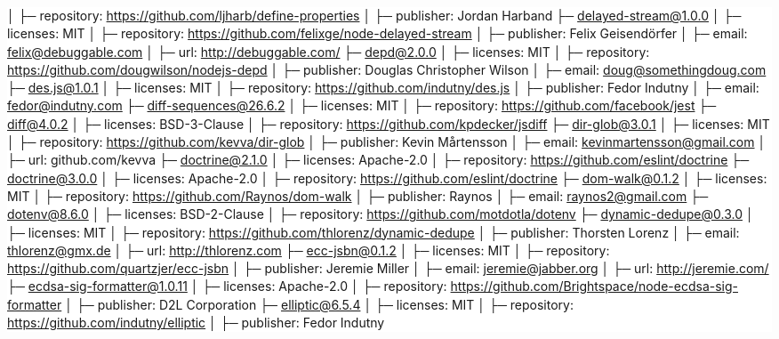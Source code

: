 │  ├─ repository: https://github.com/ljharb/define-properties
│  ├─ publisher: Jordan Harband
├─ delayed-stream@1.0.0
│  ├─ licenses: MIT
│  ├─ repository: https://github.com/felixge/node-delayed-stream
│  ├─ publisher: Felix Geisendörfer
│  ├─ email: felix@debuggable.com
│  ├─ url: http://debuggable.com/
├─ depd@2.0.0
│  ├─ licenses: MIT
│  ├─ repository: https://github.com/dougwilson/nodejs-depd
│  ├─ publisher: Douglas Christopher Wilson
│  ├─ email: doug@somethingdoug.com
├─ des.js@1.0.1
│  ├─ licenses: MIT
│  ├─ repository: https://github.com/indutny/des.js
│  ├─ publisher: Fedor Indutny
│  ├─ email: fedor@indutny.com
├─ diff-sequences@26.6.2
│  ├─ licenses: MIT
│  ├─ repository: https://github.com/facebook/jest
├─ diff@4.0.2
│  ├─ licenses: BSD-3-Clause
│  ├─ repository: https://github.com/kpdecker/jsdiff
├─ dir-glob@3.0.1
│  ├─ licenses: MIT
│  ├─ repository: https://github.com/kevva/dir-glob
│  ├─ publisher: Kevin Mårtensson
│  ├─ email: kevinmartensson@gmail.com
│  ├─ url: github.com/kevva
├─ doctrine@2.1.0
│  ├─ licenses: Apache-2.0
│  ├─ repository: https://github.com/eslint/doctrine
├─ doctrine@3.0.0
│  ├─ licenses: Apache-2.0
│  ├─ repository: https://github.com/eslint/doctrine
├─ dom-walk@0.1.2
│  ├─ licenses: MIT
│  ├─ repository: https://github.com/Raynos/dom-walk
│  ├─ publisher: Raynos
│  ├─ email: raynos2@gmail.com
├─ dotenv@8.6.0
│  ├─ licenses: BSD-2-Clause
│  ├─ repository: https://github.com/motdotla/dotenv
├─ dynamic-dedupe@0.3.0
│  ├─ licenses: MIT
│  ├─ repository: https://github.com/thlorenz/dynamic-dedupe
│  ├─ publisher: Thorsten Lorenz
│  ├─ email: thlorenz@gmx.de
│  ├─ url: http://thlorenz.com
├─ ecc-jsbn@0.1.2
│  ├─ licenses: MIT
│  ├─ repository: https://github.com/quartzjer/ecc-jsbn
│  ├─ publisher: Jeremie Miller
│  ├─ email: jeremie@jabber.org
│  ├─ url: http://jeremie.com/
├─ ecdsa-sig-formatter@1.0.11
│  ├─ licenses: Apache-2.0
│  ├─ repository: https://github.com/Brightspace/node-ecdsa-sig-formatter
│  ├─ publisher: D2L Corporation
├─ elliptic@6.5.4
│  ├─ licenses: MIT
│  ├─ repository: https://github.com/indutny/elliptic
│  ├─ publisher: Fedor Indutny